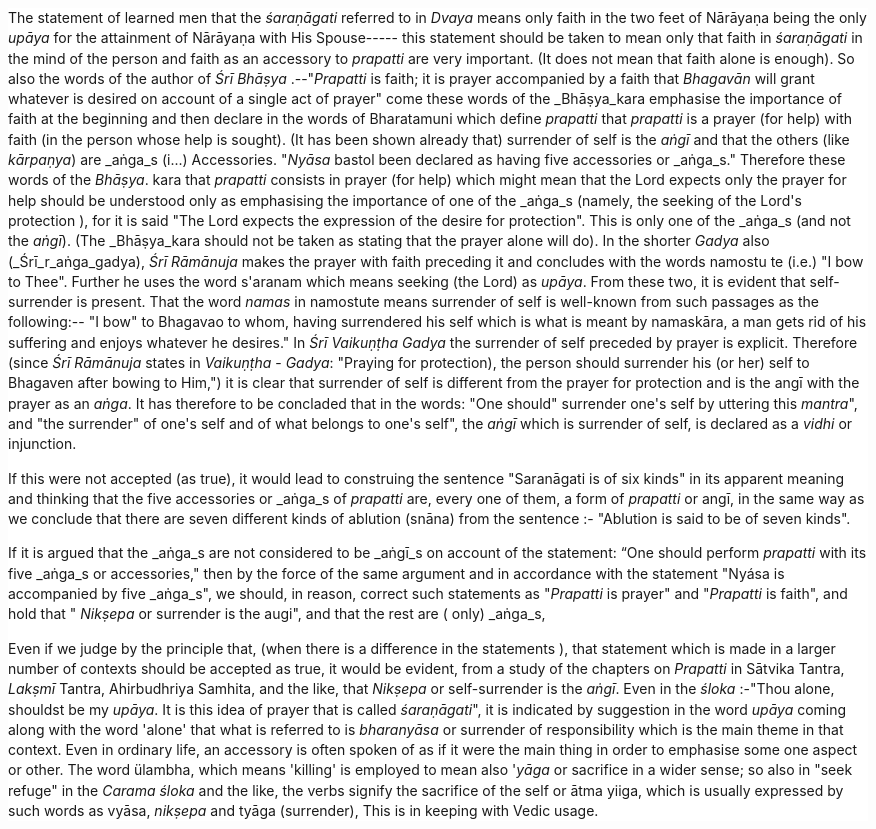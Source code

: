 The statement of learned men that the _śaraṇāgati_ referred to in _Dvaya_ means only faith in the two feet of Nārāyaṇa being the only _upāya_ for the attainment of Nārāyaṇa with His Spouse----- this statement should be taken to mean only that faith in _śaraṇāgati_ in the mind of the person and faith as an accessory to _prapatti_ are very important. (It does not mean that faith alone is enough). So also the words of the author of _Śrī_ _Bhāṣya_ .--"_Prapatti_ is faith; it is prayer accompanied by a faith that _Bhagavān_ will grant whatever is desired on account of a single act of prayer" come these words of the _Bhāṣya_kara emphasise the importance of faith at the beginning and then declare in the words of Bharatamuni which define _prapatti_ that _prapatti_ is a prayer (for help) with faith (in the person whose help is sought). (It has been shown already that) surrender of self is the _aṅgī_ and that the others (like _kārpaṇya_) are _aṅga_s (i...) Accessories. "_Nyāsa_ bastol been declared as having five accessories or _aṅga_s." Therefore these words of the _Bhāṣya_. kara that _prapatti_ consists in prayer (for help) which might mean that the Lord expects only the prayer for help should be understood only as emphasising the importance of one of the _aṅga_s (namely, the seeking of the Lord's protection ), for it is said "The Lord expects the expression of the desire for protection". This is only one of the _aṅga_s (and not the _aṅgī_). (The _Bhāṣya_kara should not be taken as stating that the prayer alone will do). In the shorter _Gadya_ also (_Śrī_r_aṅga_gadya), _Śrī_ _Rāmānuja_ makes the prayer with faith preceding it and concludes with the words namostu te (i.e.) "I bow to Thee". Further he uses the word s'aranam which means seeking (the Lord) as _upāya_. From these two, it is evident that self-surrender is present. That the word _namas_ in namostute means surrender of self is well-known from such passages as the following:-- "I bow" to Bhagavao to whom, having surrendered his self which is what is meant by namaskāra, a man gets rid of his suffering and enjoys whatever he desires." In _Śrī_ _Vaikuṇṭha_ _Gadya_ the surrender of self preceded by prayer is explicit. Therefore (since _Śrī_ _Rāmānuja_ states in _Vaikuṇṭha_ - _Gadya_: "Praying for protection), the person should surrender his (or her) self to Bhagaven after bowing to Him,") it is clear that surrender of self is different from the prayer for protection and is the angī with the prayer as an _aṅga_. It has therefore to be concladed that in the words: "One should" surrender one's self by uttering this _mantra_", and "the surrender" of one's self and of what belongs to one's self", the _aṅgī_ which is surrender of self, is declared as a _vidhi_ or injunction.

If this were not accepted (as true), it would lead to construing the sentence "Saranāgati is of six kinds" in its apparent meaning and thinking that the five accessories or _aṅga_s of _prapatti_ are, every one of them, a form of _prapatti_ or angī, in the same way as we conclude that there are seven different kinds of ablution (snāna) from the sentence :- "Ablution is said to be of seven kinds".

If it is argued that the _aṅga_s are not considered to be _aṅgī_s on account of the statement: “One should perform _prapatti_ with its five _aṅga_s or accessories," then by the force of the same argument and in accordance with the statement "Nyása is accompanied by five _aṅga_s", we should, in reason, correct such statements as "_Prapatti_ is prayer" and "_Prapatti_ is faith", and hold that " _Nikṣepa_ or surrender is the augi", and that the rest are ( only) _aṅga_s,

Even if we judge by the principle that, (when there is a difference in the statements ), that statement which is made in a larger number of contexts should be accepted as true, it would be evident, from a study of the chapters on _Prapatti_ in Sātvika Tantra, _Lakṣmī_ Tantra, Ahirbudhriya Samhita, and the like, that _Nikṣepa_ or self-surrender is the _aṅgī_. Even in the _śloka_ :-"Thou alone, shouldst be my _upāya_. It is this idea of prayer that is called _śaraṇāgati_", it is indicated by suggestion in the word _upāya_ coming along with the word 'alone' that what is referred to is _bharanyāsa_ or surrender of responsibility which is the main theme in that context. Even in ordinary life, an accessory is often spoken of as if it were the main thing in order to emphasise some one aspect or other. The word ülambha, which means 'killing' is employed to mean also '_yāga_ or sacrifice in a wider sense; so also in "seek refuge" in the _Carama_ _śloka_ and the like, the verbs signify the sacrifice of the self or ātma yiiga, which is usually expressed by such words as vyāsa, _nikṣepa_ and tyāga (surrender), This is in keeping with Vedic usage.
